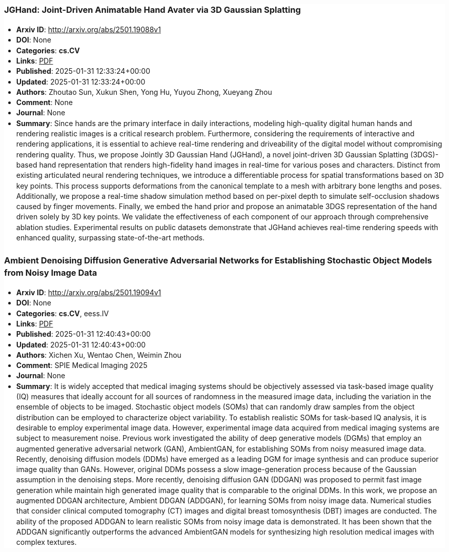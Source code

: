 


### JGHand: Joint-Driven Animatable Hand Avater via 3D Gaussian Splatting
- **Arxiv ID**: http://arxiv.org/abs/2501.19088v1
- **DOI**: None
- **Categories**: **cs.CV**
- **Links**: [PDF](http://arxiv.org/pdf/2501.19088v1)
- **Published**: 2025-01-31 12:33:24+00:00
- **Updated**: 2025-01-31 12:33:24+00:00
- **Authors**: Zhoutao Sun, Xukun Shen, Yong Hu, Yuyou Zhong, Xueyang Zhou
- **Comment**: None
- **Journal**: None
- **Summary**: Since hands are the primary interface in daily interactions, modeling high-quality digital human hands and rendering realistic images is a critical research problem. Furthermore, considering the requirements of interactive and rendering applications, it is essential to achieve real-time rendering and driveability of the digital model without compromising rendering quality. Thus, we propose Jointly 3D Gaussian Hand (JGHand), a novel joint-driven 3D Gaussian Splatting (3DGS)-based hand representation that renders high-fidelity hand images in real-time for various poses and characters. Distinct from existing articulated neural rendering techniques, we introduce a differentiable process for spatial transformations based on 3D key points. This process supports deformations from the canonical template to a mesh with arbitrary bone lengths and poses. Additionally, we propose a real-time shadow simulation method based on per-pixel depth to simulate self-occlusion shadows caused by finger movements. Finally, we embed the hand prior and propose an animatable 3DGS representation of the hand driven solely by 3D key points. We validate the effectiveness of each component of our approach through comprehensive ablation studies. Experimental results on public datasets demonstrate that JGHand achieves real-time rendering speeds with enhanced quality, surpassing state-of-the-art methods.



### Ambient Denoising Diffusion Generative Adversarial Networks for Establishing Stochastic Object Models from Noisy Image Data
- **Arxiv ID**: http://arxiv.org/abs/2501.19094v1
- **DOI**: None
- **Categories**: **cs.CV**, eess.IV
- **Links**: [PDF](http://arxiv.org/pdf/2501.19094v1)
- **Published**: 2025-01-31 12:40:43+00:00
- **Updated**: 2025-01-31 12:40:43+00:00
- **Authors**: Xichen Xu, Wentao Chen, Weimin Zhou
- **Comment**: SPIE Medical Imaging 2025
- **Journal**: None
- **Summary**: It is widely accepted that medical imaging systems should be objectively assessed via task-based image quality (IQ) measures that ideally account for all sources of randomness in the measured image data, including the variation in the ensemble of objects to be imaged. Stochastic object models (SOMs) that can randomly draw samples from the object distribution can be employed to characterize object variability. To establish realistic SOMs for task-based IQ analysis, it is desirable to employ experimental image data. However, experimental image data acquired from medical imaging systems are subject to measurement noise. Previous work investigated the ability of deep generative models (DGMs) that employ an augmented generative adversarial network (GAN), AmbientGAN, for establishing SOMs from noisy measured image data. Recently, denoising diffusion models (DDMs) have emerged as a leading DGM for image synthesis and can produce superior image quality than GANs. However, original DDMs possess a slow image-generation process because of the Gaussian assumption in the denoising steps. More recently, denoising diffusion GAN (DDGAN) was proposed to permit fast image generation while maintain high generated image quality that is comparable to the original DDMs. In this work, we propose an augmented DDGAN architecture, Ambient DDGAN (ADDGAN), for learning SOMs from noisy image data. Numerical studies that consider clinical computed tomography (CT) images and digital breast tomosynthesis (DBT) images are conducted. The ability of the proposed ADDGAN to learn realistic SOMs from noisy image data is demonstrated. It has been shown that the ADDGAN significantly outperforms the advanced AmbientGAN models for synthesizing high resolution medical images with complex textures.
